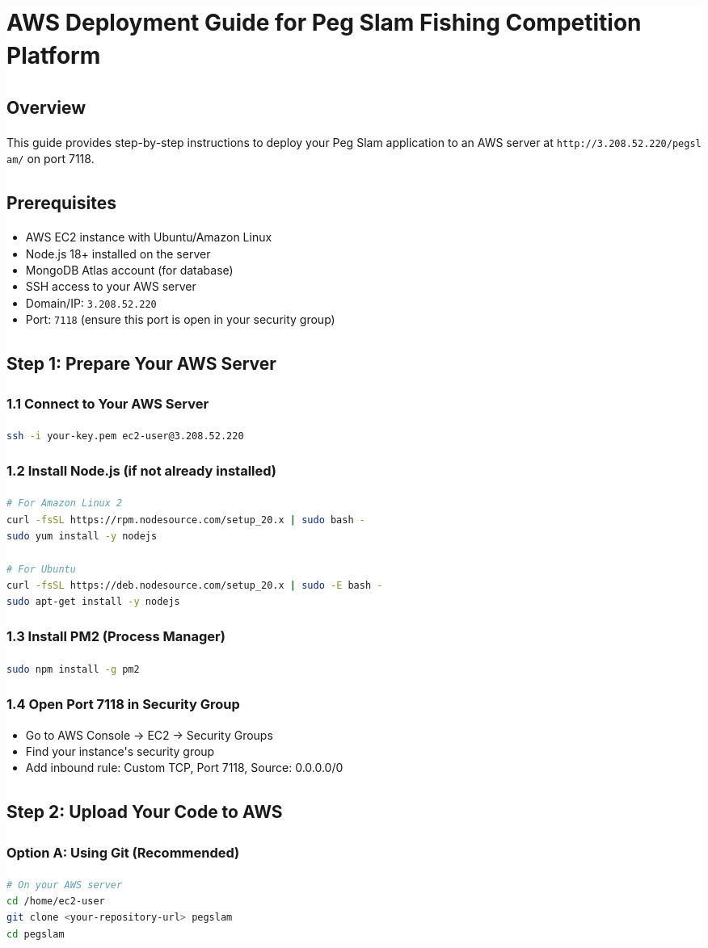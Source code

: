 # AWS Deployment Guide for Peg Slam Fishing Competition Platform

## Overview
This guide provides step-by-step instructions to deploy your Peg Slam application to an AWS server at `http://3.208.52.220/pegslam/` on port 7118.

## Prerequisites
- AWS EC2 instance with Ubuntu/Amazon Linux
- Node.js 18+ installed on the server
- MongoDB Atlas account (for database)
- SSH access to your AWS server
- Domain/IP: `3.208.52.220`
- Port: `7118` (ensure this port is open in your security group)

## Step 1: Prepare Your AWS Server

### 1.1 Connect to Your AWS Server
```bash
ssh -i your-key.pem ec2-user@3.208.52.220
```

### 1.2 Install Node.js (if not already installed)
```bash
# For Amazon Linux 2
curl -fsSL https://rpm.nodesource.com/setup_20.x | sudo bash -
sudo yum install -y nodejs

# For Ubuntu
curl -fsSL https://deb.nodesource.com/setup_20.x | sudo -E bash -
sudo apt-get install -y nodejs
```

### 1.3 Install PM2 (Process Manager)
```bash
sudo npm install -g pm2
```

### 1.4 Open Port 7118 in Security Group
- Go to AWS Console → EC2 → Security Groups
- Find your instance's security group
- Add inbound rule: Custom TCP, Port 7118, Source: 0.0.0.0/0

## Step 2: Upload Your Code to AWS

### Option A: Using Git (Recommended)
```bash
# On your AWS server
cd /home/ec2-user
git clone <your-repository-url> pegslam
cd pegslam
```
